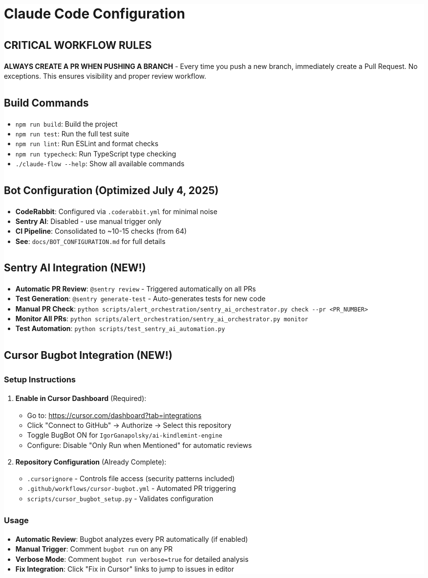 # Claude Code Configuration

## CRITICAL WORKFLOW RULES
**ALWAYS CREATE A PR WHEN PUSHING A BRANCH** - Every time you push a new branch, immediately create a Pull Request. No exceptions. This ensures visibility and proper review workflow.

## Build Commands
- `npm run build`: Build the project
- `npm run test`: Run the full test suite
- `npm run lint`: Run ESLint and format checks
- `npm run typecheck`: Run TypeScript type checking
- `./claude-flow --help`: Show all available commands

## Bot Configuration (Optimized July 4, 2025)
- **CodeRabbit**: Configured via `.coderabbit.yml` for minimal noise
- **Sentry AI**: Disabled - use manual trigger only
- **CI Pipeline**: Consolidated to ~10-15 checks (from 64)
- **See**: `docs/BOT_CONFIGURATION.md` for full details

## Sentry AI Integration (NEW!)
- **Automatic PR Review**: `@sentry review` - Triggered automatically on all PRs
- **Test Generation**: `@sentry generate-test` - Auto-generates tests for new code
- **Manual PR Check**: `python scripts/alert_orchestration/sentry_ai_orchestrator.py check --pr <PR_NUMBER>`
- **Monitor All PRs**: `python scripts/alert_orchestration/sentry_ai_orchestrator.py monitor`
- **Test Automation**: `python scripts/test_sentry_ai_automation.py`

## Cursor Bugbot Integration (NEW!)

### Setup Instructions
1. **Enable in Cursor Dashboard** (Required):
   - Go to: https://cursor.com/dashboard?tab=integrations
   - Click "Connect to GitHub" → Authorize → Select this repository
   - Toggle BugBot ON for `IgorGanapolsky/ai-kindlemint-engine`
   - Configure: Disable "Only Run when Mentioned" for automatic reviews

2. **Repository Configuration** (Already Complete):
   - `.cursorignore` - Controls file access (security patterns included)
   - `.github/workflows/cursor-bugbot.yml` - Automated PR triggering
   - `scripts/cursor_bugbot_setup.py` - Validates configuration

### Usage
- **Automatic Review**: Bugbot analyzes every PR automatically (if enabled)
- **Manual Trigger**: Comment `bugbot run` on any PR
- **Verbose Mode**: Comment `bugbot run verbose=true` for detailed analysis
- **Fix Integration**: Click "Fix in Cursor" links to jump to issues in editor
